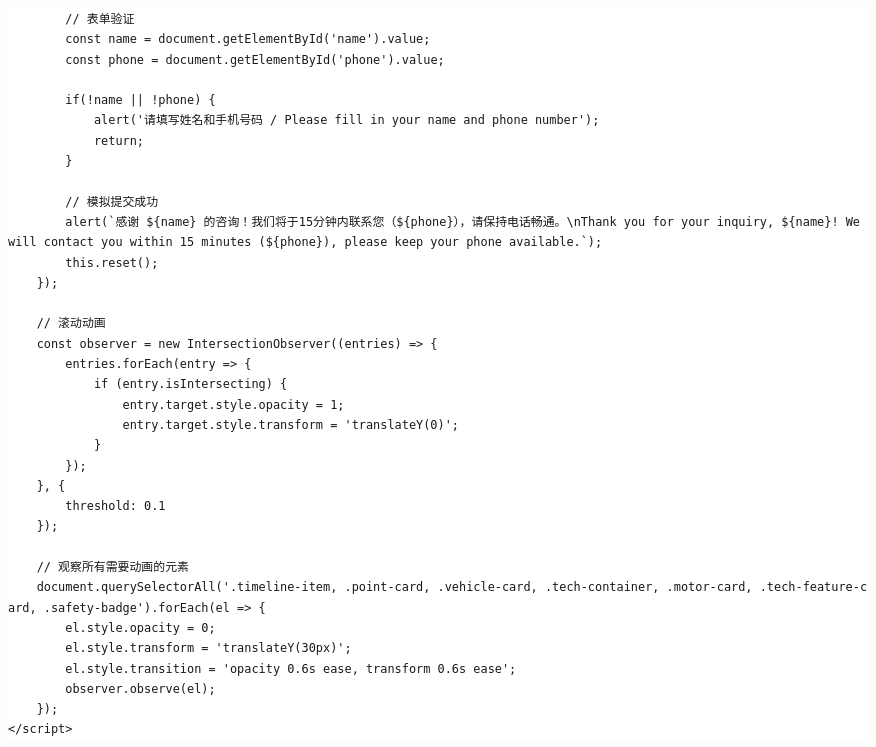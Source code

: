             // 表单验证
            const name = document.getElementById('name').value;
            const phone = document.getElementById('phone').value;
            
            if(!name || !phone) {
                alert('请填写姓名和手机号码 / Please fill in your name and phone number');
                return;
            }
            
            // 模拟提交成功
            alert(`感谢 ${name} 的咨询！我们将于15分钟内联系您（${phone}），请保持电话畅通。\nThank you for your inquiry, ${name}! We will contact you within 15 minutes (${phone}), please keep your phone available.`);
            this.reset();
        });
        
        // 滚动动画
        const observer = new IntersectionObserver((entries) => {
            entries.forEach(entry => {
                if (entry.isIntersecting) {
                    entry.target.style.opacity = 1;
                    entry.target.style.transform = 'translateY(0)';
                }
            });
        }, {
            threshold: 0.1
        });
        
        // 观察所有需要动画的元素
        document.querySelectorAll('.timeline-item, .point-card, .vehicle-card, .tech-container, .motor-card, .tech-feature-card, .safety-badge').forEach(el => {
            el.style.opacity = 0;
            el.style.transform = 'translateY(30px)';
            el.style.transition = 'opacity 0.6s ease, transform 0.6s ease';
            observer.observe(el);
        });
    </script>
</body>
</html>

